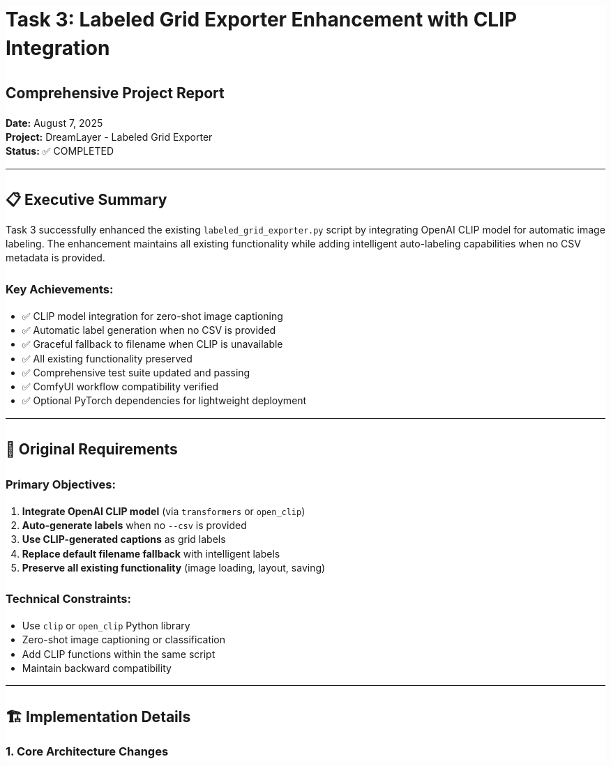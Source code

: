 # Task 3: Labeled Grid Exporter Enhancement with CLIP Integration
## Comprehensive Project Report

**Date:** August 7, 2025  
**Project:** DreamLayer - Labeled Grid Exporter  
**Status:** ✅ COMPLETED  

---

## 📋 Executive Summary

Task 3 successfully enhanced the existing `labeled_grid_exporter.py` script by integrating OpenAI CLIP model for automatic image labeling. The enhancement maintains all existing functionality while adding intelligent auto-labeling capabilities when no CSV metadata is provided.

### Key Achievements:
- ✅ CLIP model integration for zero-shot image captioning
- ✅ Automatic label generation when no CSV is provided
- ✅ Graceful fallback to filename when CLIP is unavailable
- ✅ All existing functionality preserved
- ✅ Comprehensive test suite updated and passing
- ✅ ComfyUI workflow compatibility verified
- ✅ Optional PyTorch dependencies for lightweight deployment

---

## 🎯 Original Requirements

### Primary Objectives:
1. **Integrate OpenAI CLIP model** (via `transformers` or `open_clip`)
2. **Auto-generate labels** when no `--csv` is provided
3. **Use CLIP-generated captions** as grid labels
4. **Replace default filename fallback** with intelligent labels
5. **Preserve all existing functionality** (image loading, layout, saving)

### Technical Constraints:
- Use `clip` or `open_clip` Python library
- Zero-shot image captioning or classification
- Add CLIP functions within the same script
- Maintain backward compatibility

---

## 🏗️ Implementation Details

### 1. Core Architecture Changes
